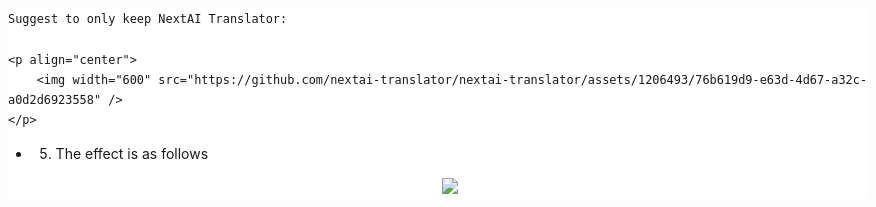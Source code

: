     Suggest to only keep NextAI Translator:
  
    <p align="center">    
        <img width="600" src="https://github.com/nextai-translator/nextai-translator/assets/1206493/76b619d9-e63d-4d67-a32c-a0d2d6923558" />
    </p>
    
* 5. The effect is as follows

    <p align="center">
        <img width="600" src="https://user-images.githubusercontent.com/1206493/240358161-2788eb97-d00b-4808-aa86-a7fcfe3f71dd.gif" />
    </p>

